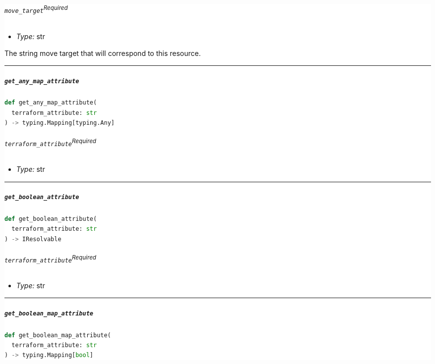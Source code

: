 ###### `move_target`<sup>Required</sup> <a name="move_target" id="rhizo-co-terraform-provider-wiz.control.Control.addMoveTarget.parameter.moveTarget"></a>

- *Type:* str

The string move target that will correspond to this resource.

---

##### `get_any_map_attribute` <a name="get_any_map_attribute" id="rhizo-co-terraform-provider-wiz.control.Control.getAnyMapAttribute"></a>

```python
def get_any_map_attribute(
  terraform_attribute: str
) -> typing.Mapping[typing.Any]
```

###### `terraform_attribute`<sup>Required</sup> <a name="terraform_attribute" id="rhizo-co-terraform-provider-wiz.control.Control.getAnyMapAttribute.parameter.terraformAttribute"></a>

- *Type:* str

---

##### `get_boolean_attribute` <a name="get_boolean_attribute" id="rhizo-co-terraform-provider-wiz.control.Control.getBooleanAttribute"></a>

```python
def get_boolean_attribute(
  terraform_attribute: str
) -> IResolvable
```

###### `terraform_attribute`<sup>Required</sup> <a name="terraform_attribute" id="rhizo-co-terraform-provider-wiz.control.Control.getBooleanAttribute.parameter.terraformAttribute"></a>

- *Type:* str

---

##### `get_boolean_map_attribute` <a name="get_boolean_map_attribute" id="rhizo-co-terraform-provider-wiz.control.Control.getBooleanMapAttribute"></a>

```python
def get_boolean_map_attribute(
  terraform_attribute: str
) -> typing.Mapping[bool]
```
